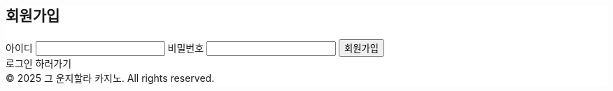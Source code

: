   
  <div class="modal" id="registerModal" role="dialog" aria-modal="true" aria-labelledby="registerTitle">
    <h2 id="registerTitle">회원가입</h2>
    <label for="registerUsername">아이디</label>
    <input type="text" id="registerUsername" autocomplete="username" />
    <label for="registerPassword">비밀번호</label>
    <input type="password" id="registerPassword" autocomplete="new-password" />
    <button id="registerSubmit">회원가입</button>
    <div class="message" id="registerMessage"></div>
    <div class="toggle-link" id="showLogin">로그인 하러가기</div>
  </div>

  <footer>
    &copy; 2025 그 운지할라 카지노. All rights reserved.
  </footer>

  <script>
    // --- 로그인, 회원가입 로직 ---
    const loginNav = document.getElementById('loginNav');
    const logoutBtn = document.getElementById('logoutBtn');
    const userDisplay = document.getElementById('userDisplay');

    const loginModal = document.getElementById('loginModal');
    const registerModal = document.getElementById('registerModal');
    const modalOverlay = document.getElementById('modalOverlay');

    const showRegister = document.getElementById('showRegister');
    const showLogin = document.getElementById('showLogin');

    const loginUsername = document.getElementById('loginUsername');
    const loginPassword = document.getElementById('loginPassword');
    const loginSubmit = document.getElementById('loginSubmit');
    const loginMessage = document.getElementById('loginMessage');

    const registerUsername = document.getElementById('registerUsername');
    const registerPassword = document.getElementById('registerPassword');
    const registerSubmit = document.getElementById('registerSubmit');
    const registerMessage = document.getElementById('registerMessage');

    let currentUser = null;

    function showModal(modal) {
      modal.style.display = 'block';
      modalOverlay.style.display = 'block';
    }
    function hideModal(modal) {
      modal.style.display = 'none';
      modalOverlay.style.display = 'none';
      loginMessage.textContent = '';
      registerMessage.textContent = '';
      loginUsername.value = '';
      loginPassword.value = '';
      registerUsername.value = '';
      registerPassword.value = '';
    }
